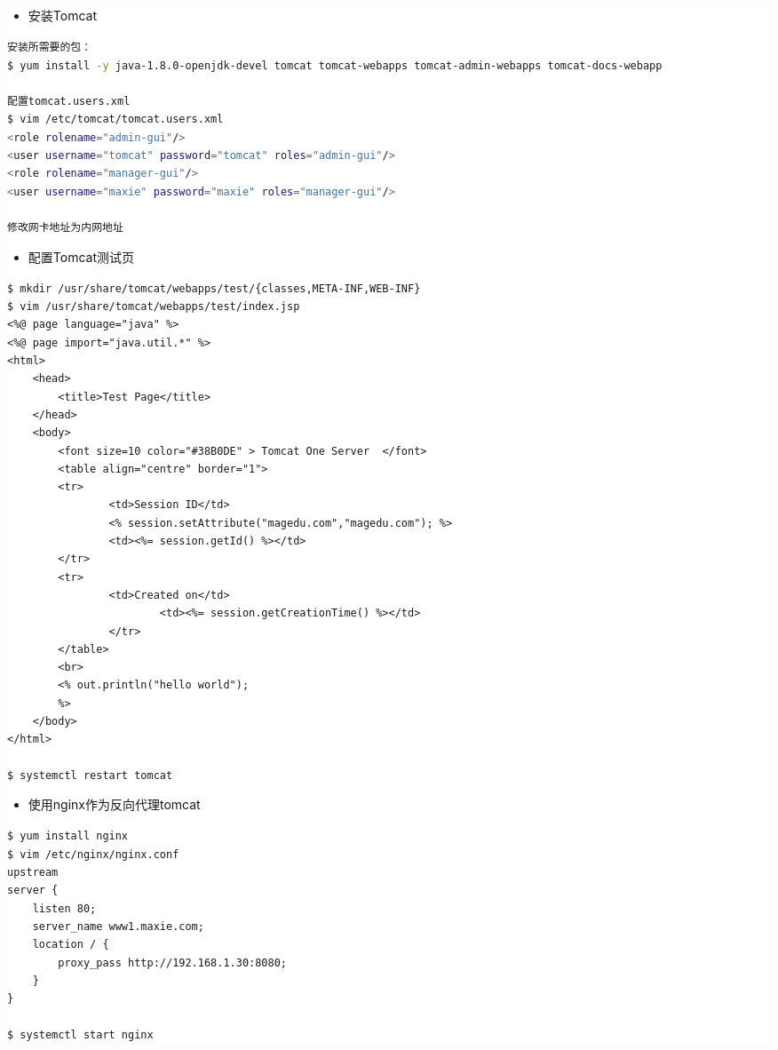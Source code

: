 
* 安装Tomcat

```bash
安装所需要的包：
$ yum install -y java-1.8.0-openjdk-devel tomcat tomcat-webapps tomcat-admin-webapps tomcat-docs-webapp 

配置tomcat.users.xml 
$ vim /etc/tomcat/tomcat.users.xml
<role rolename="admin-gui"/>
<user username="tomcat" password="tomcat" roles="admin-gui"/>
<role rolename="manager-gui"/>
<user username="maxie" password="maxie" roles="manager-gui"/>

修改网卡地址为内网地址
```

* 配置Tomcat测试页

```
$ mkdir /usr/share/tomcat/webapps/test/{classes,META-INF,WEB-INF}
$ vim /usr/share/tomcat/webapps/test/index.jsp
<%@ page language="java" %>
<%@ page import="java.util.*" %>
<html>
    <head>
        <title>Test Page</title>
    </head>
    <body>
        <font size=10 color="#38B0DE" > Tomcat One Server  </font>
        <table align="centre" border="1">
        <tr>
                <td>Session ID</td>
                <% session.setAttribute("magedu.com","magedu.com"); %>
                <td><%= session.getId() %></td>
        </tr>
        <tr>
                <td>Created on</td>
                        <td><%= session.getCreationTime() %></td>
                </tr>
        </table>
        <br>
        <% out.println("hello world");
        %>
    </body>
</html>

$ systemctl restart tomcat
```

* 使用nginx作为反向代理tomcat

```
$ yum install nginx 
$ vim /etc/nginx/nginx.conf
upstream 
server {
	listen 80;
	server_name www1.maxie.com;
	location / {
		proxy_pass http://192.168.1.30:8080;
	}
}

$ systemctl start nginx
```
